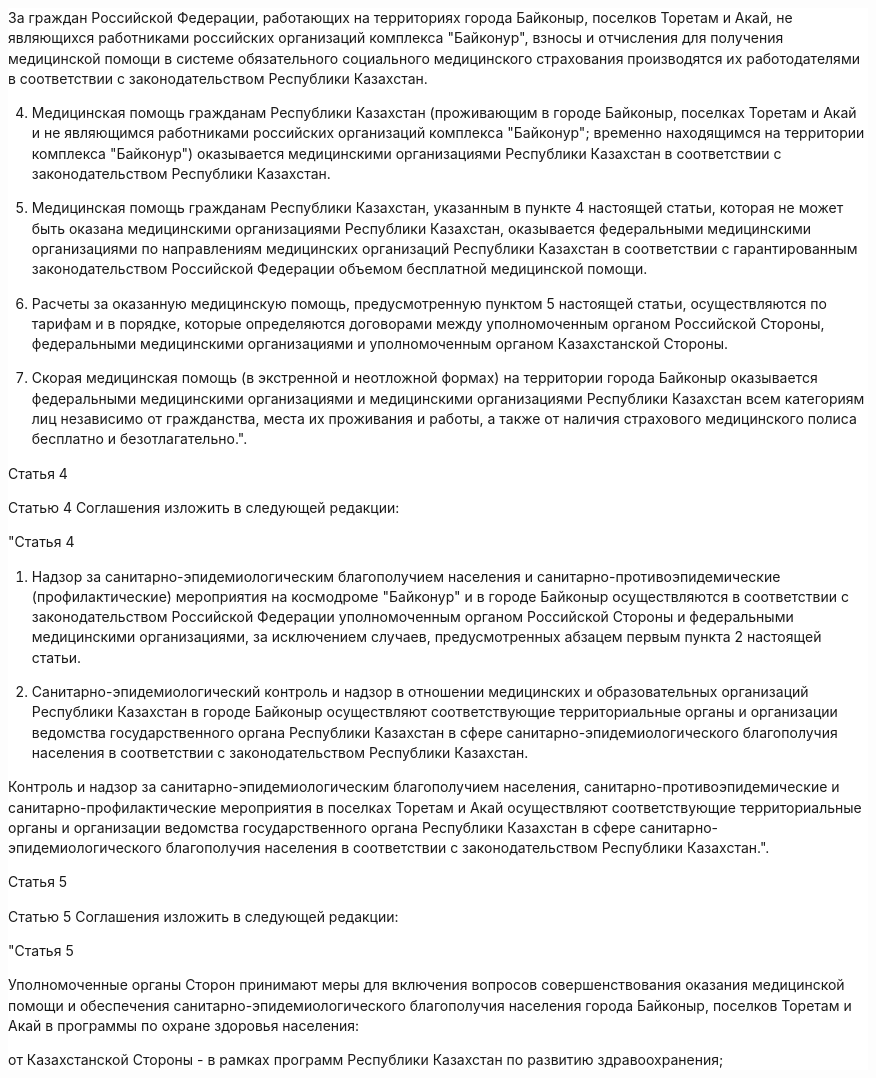За граждан Российской Федерации, работающих на территориях города Байконыр, поселков Торетам и Акай, не являющихся работниками российских организаций комплекса "Байконур", взносы и отчисления для получения медицинской помощи в системе обязательного социального медицинского страхования производятся их работодателями в соответствии с законодательством Республики Казахстан.

4. Медицинская помощь гражданам Республики Казахстан (проживающим в городе Байконыр, поселках Торетам и Акай и не являющимся работниками российских организаций комплекса "Байконур"; временно находящимся на территории комплекса "Байконур") оказывается медицинскими организациями Республики Казахстан в соответствии с законодательством Республики Казахстан.

5. Медицинская помощь гражданам Республики Казахстан, указанным в пункте 4 настоящей статьи, которая не может быть оказана медицинскими организациями Республики Казахстан, оказывается федеральными медицинскими организациями по направлениям медицинских организаций Республики Казахстан в соответствии с гарантированным законодательством Российской Федерации объемом бесплатной медицинской помощи.

6. Расчеты за оказанную медицинскую помощь, предусмотренную пунктом 5 настоящей статьи, осуществляются по тарифам и в порядке, которые определяются договорами между уполномоченным органом Российской Стороны, федеральными медицинскими организациями и уполномоченным органом Казахстанской Стороны.

7. Скорая медицинская помощь (в экстренной и неотложной формах) на территории города Байконыр оказывается федеральными медицинскими организациями и медицинскими организациями Республики Казахстан всем категориям лиц независимо от гражданства, места их проживания и работы, а также от наличия страхового медицинского полиса бесплатно и безотлагательно.".

Статья 4

Статью 4 Соглашения изложить в следующей редакции:

"Статья 4

1. Надзор за санитарно-эпидемиологическим благополучием населения и санитарно-противоэпидемические (профилактические) мероприятия на космодроме "Байконур" и в городе Байконыр осуществляются в соответствии с законодательством Российской Федерации уполномоченным органом Российской Стороны и федеральными медицинскими организациями, за исключением случаев, предусмотренных абзацем первым пункта 2 настоящей статьи.

2. Санитарно-эпидемиологический контроль и надзор в отношении медицинских и образовательных организаций Республики Казахстан в городе Байконыр осуществляют соответствующие территориальные органы и организации ведомства государственного органа Республики Казахстан в сфере санитарно-эпидемиологического благополучия населения в соответствии с законодательством Республики Казахстан.

Контроль и надзор за санитарно-эпидемиологическим благополучием населения, санитарно-противоэпидемические и санитарно-профилактические мероприятия в поселках Торетам и Акай осуществляют соответствующие территориальные органы и организации ведомства государственного органа Республики Казахстан в сфере санитарно-эпидемиологического благополучия населения в соответствии с законодательством Республики Казахстан.".

Статья 5

Статью 5 Соглашения изложить в следующей редакции:

"Статья 5

Уполномоченные органы Сторон принимают меры для включения вопросов совершенствования оказания медицинской помощи и обеспечения санитарно-эпидемиологического благополучия населения города Байконыр, поселков Торетам и Акай в программы по охране здоровья населения:

от Казахстанской Стороны - в рамках программ Республики Казахстан по развитию здравоохранения;
